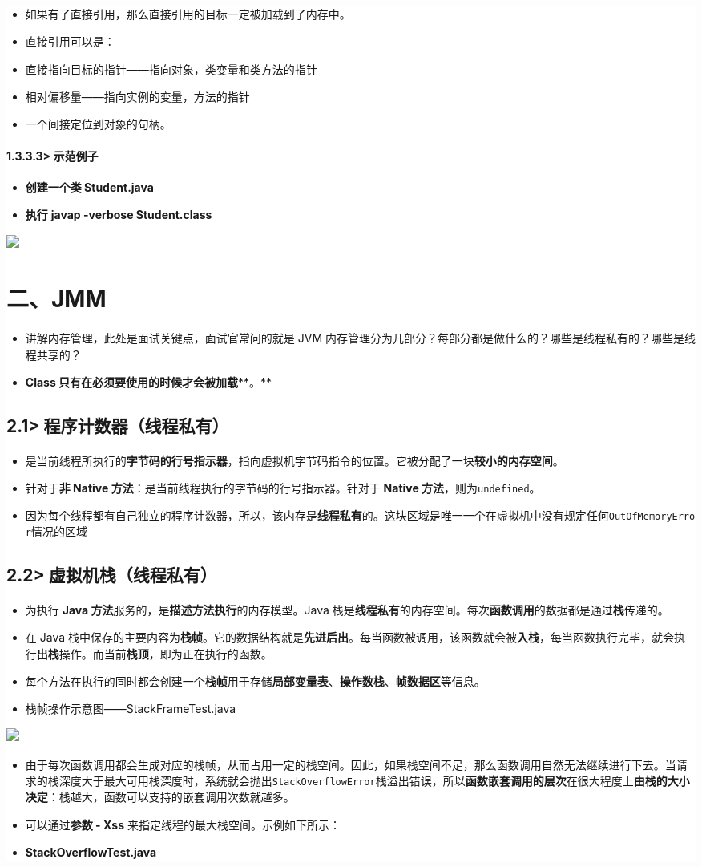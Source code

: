 *   如果有了直接引用，那么直接引用的目标一定被加载到了内存中。
    
*   直接引用可以是：
    

*   直接指向目标的指针——指向对象，类变量和类方法的指针
    
*   相对偏移量——指向实例的变量，方法的指针
    
*   一个间接定位到对象的句柄。
    

#### 1.3.3.3> 示范例子

*   **创建一个类 Student.java**
    

*   **执行** **javap -verbose Student.class**
    

![](https://mmbiz.qpic.cn/sz_mmbiz_png/mH8PDoj8tAwywkJA2nveafk6YMneOGbFhazDBsRXnA4iaicyE14GXNOyic2Ke47Nb9dHGxLtrR9oiaY3SPuVn8wuag/640?wx_fmt=png)

二、JMM
=====

*   讲解内存管理，此处是面试关键点，面试官常问的就是 JVM 内存管理分为几部分？每部分都是做什么的？哪些是线程私有的？哪些是线程共享的？
    
*   **Class 只有在必须要使用的时候才会被加载****。**
    

2.1> 程序计数器（线程私有）
----------------

*   是当前线程所执行的**字节码的行号指示器**，指向虚拟机字节码指令的位置。它被分配了一块**较小的内存空间**。
    
*   针对于**非 Native 方法**：是当前线程执行的字节码的行号指示器。针对于 **Native 方法**，则为`undefined`。
    
*   因为每个线程都有自己独立的程序计数器，所以，该内存是**线程私有**的。这块区域是唯一一个在虚拟机中没有规定任何`OutOfMemoryError`情况的区域
    

2.2> 虚拟机栈（线程私有）
---------------

*   为执行 **Java 方法**服务的，是**描述方法执行**的内存模型。Java 栈是**线程私有**的内存空间。每次**函数调用**的数据都是通过**栈**传递的。
    
*   在 Java 栈中保存的主要内容为**栈帧**。它的数据结构就是**先进后出**。每当函数被调用，该函数就会被**入栈**，每当函数执行完毕，就会执行**出栈**操作。而当前**栈顶**，即为正在执行的函数。
    
*   每个方法在执行的同时都会创建一个**栈帧**用于存储**局部变量表**、**操作数栈**、**帧数据区**等信息。
    
*   栈帧操作示意图——StackFrameTest.java
    

![](https://mmbiz.qpic.cn/sz_mmbiz_png/mH8PDoj8tAwywkJA2nveafk6YMneOGbFDib018tWOricBnaCRbNicgWWzq06UibOv1n5M3jNkeEee9iaicpKibjOQ4Nhg/640?wx_fmt=png)

*   由于每次函数调用都会生成对应的栈帧，从而占用一定的栈空间。因此，如果栈空间不足，那么函数调用自然无法继续进行下去。当请求的栈深度大于最大可用栈深度时，系统就会抛出`StackOverflowError`栈溢出错误，所以**函数嵌套调用的层次**在很大程度上**由栈的大小决定**：栈越大，函数可以支持的嵌套调用次数就越多。
    
*   可以通过**参数 - Xss** 来指定线程的最大栈空间。示例如下所示：
    

*   **StackOverflowTest.java**
    
